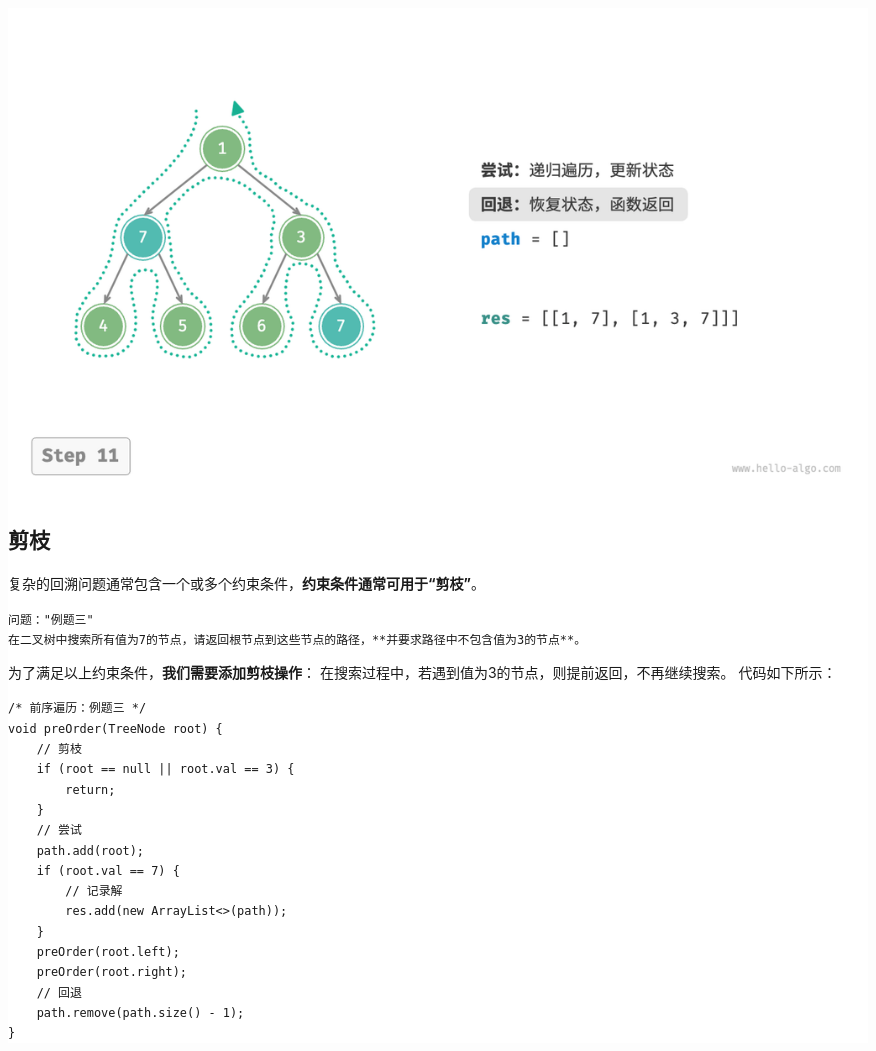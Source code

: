 ![尝试与回退](img/13/01/preorder_find_paths_step11.png)

## 剪枝

复杂的回溯问题通常包含一个或多个约束条件，**约束条件通常可用于“剪枝”**。

```text
问题："例题三"
在二叉树中搜索所有值为7的节点，请返回根节点到这些节点的路径，**并要求路径中不包含值为3的节点**。
```

为了满足以上约束条件，**我们需要添加剪枝操作**：
在搜索过程中，若遇到值为3的节点，则提前返回，不再继续搜索。
代码如下所示：

```text
/* 前序遍历：例题三 */
void preOrder(TreeNode root) {
    // 剪枝
    if (root == null || root.val == 3) {
        return;
    }
    // 尝试
    path.add(root);
    if (root.val == 7) {
        // 记录解
        res.add(new ArrayList<>(path));
    }
    preOrder(root.left);
    preOrder(root.right);
    // 回退
    path.remove(path.size() - 1);
}
```
